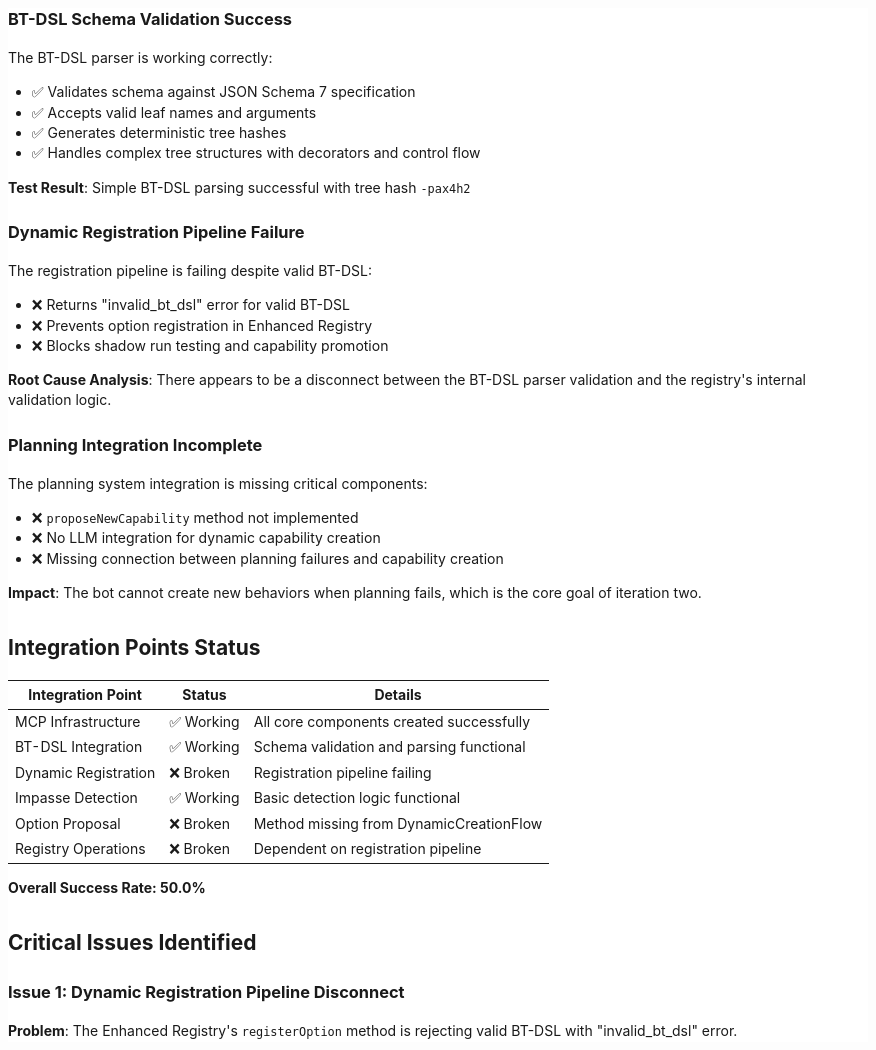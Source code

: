 ### **BT-DSL Schema Validation Success**

The BT-DSL parser is working correctly:
- ✅ Validates schema against JSON Schema 7 specification
- ✅ Accepts valid leaf names and arguments
- ✅ Generates deterministic tree hashes
- ✅ Handles complex tree structures with decorators and control flow

**Test Result**: Simple BT-DSL parsing successful with tree hash `-pax4h2`

### **Dynamic Registration Pipeline Failure**

The registration pipeline is failing despite valid BT-DSL:
- ❌ Returns "invalid_bt_dsl" error for valid BT-DSL
- ❌ Prevents option registration in Enhanced Registry
- ❌ Blocks shadow run testing and capability promotion

**Root Cause Analysis**: There appears to be a disconnect between the BT-DSL parser validation and the registry's internal validation logic.

### **Planning Integration Incomplete**

The planning system integration is missing critical components:
- ❌ `proposeNewCapability` method not implemented
- ❌ No LLM integration for dynamic capability creation
- ❌ Missing connection between planning failures and capability creation

**Impact**: The bot cannot create new behaviors when planning fails, which is the core goal of iteration two.

## Integration Points Status

| Integration Point | Status | Details |
|------------------|--------|---------|
| MCP Infrastructure | ✅ Working | All core components created successfully |
| BT-DSL Integration | ✅ Working | Schema validation and parsing functional |
| Dynamic Registration | ❌ Broken | Registration pipeline failing |
| Impasse Detection | ✅ Working | Basic detection logic functional |
| Option Proposal | ❌ Broken | Method missing from DynamicCreationFlow |
| Registry Operations | ❌ Broken | Dependent on registration pipeline |

**Overall Success Rate: 50.0%**

## Critical Issues Identified

### **Issue 1: Dynamic Registration Pipeline Disconnect**

**Problem**: The Enhanced Registry's `registerOption` method is rejecting valid BT-DSL with "invalid_bt_dsl" error.
